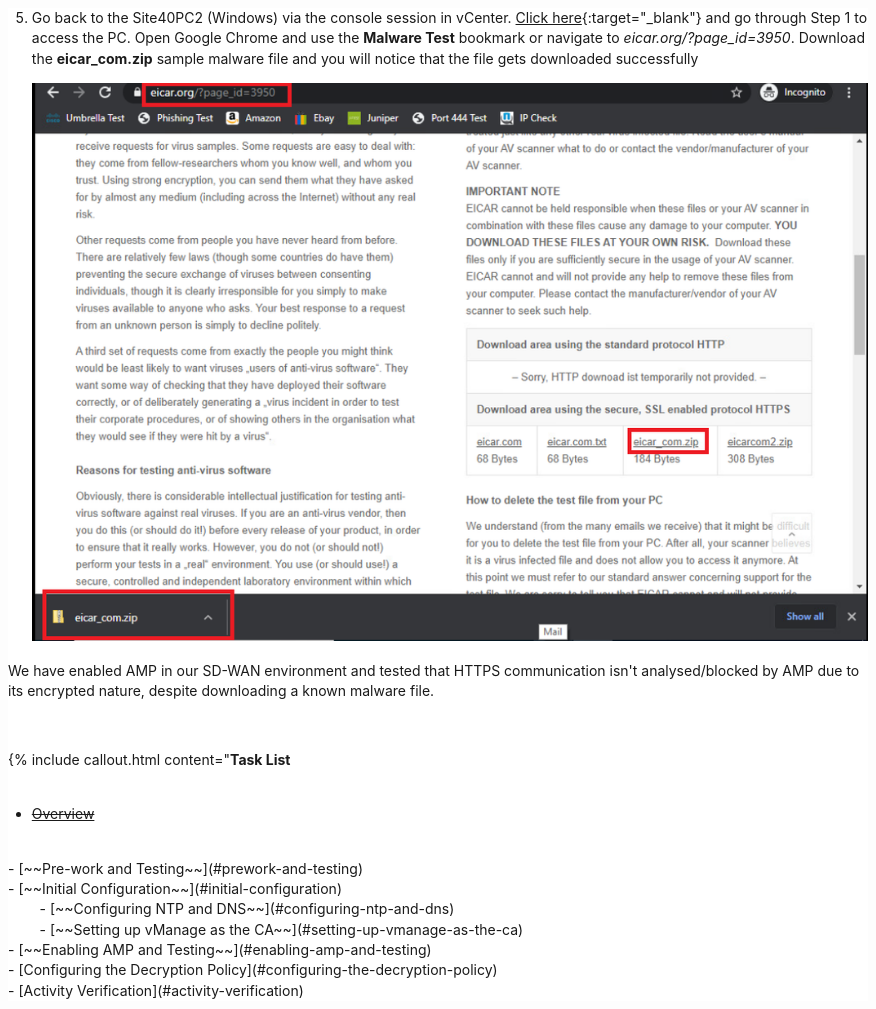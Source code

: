 5. Go back to the Site40PC2 (Windows) via the console session in vCenter. [Click here](#pre-work-and-testing){:target="_blank"} and go through Step 1 to access the PC. Open Google Chrome and use the **Malware Test** bookmark or navigate to *eicar.org/?page_id=3950*. Download the **eicar_com.zip** sample malware file and you will notice that the file gets downloaded successfully

    ![](/images/AMP_TLS/40.PNG)

We have enabled AMP in our SD-WAN environment and tested that HTTPS communication isn't analysed/blocked by AMP due to its encrypted nature, despite downloading a known malware file.

<br/>

{% include callout.html content="**Task List**
<br/><br/>

- [~~Overview~~](#overview)
<br/>
- [~~Pre-work and Testing~~](#prework-and-testing)
<br/>
- [~~Initial Configuration~~](#initial-configuration)
<br/>
&nbsp;&nbsp;&nbsp;&nbsp;&nbsp;&nbsp;&nbsp;&nbsp;- [~~Configuring NTP and DNS~~](#configuring-ntp-and-dns)
<br/>
&nbsp;&nbsp;&nbsp;&nbsp;&nbsp;&nbsp;&nbsp;&nbsp;- [~~Setting up vManage as the CA~~](#setting-up-vmanage-as-the-ca)
    <br/>
- [~~Enabling AMP and Testing~~](#enabling-amp-and-testing)
<br/>
- [Configuring the Decryption Policy](#configuring-the-decryption-policy)
<br/>
- [Activity Verification](#activity-verification)
<br/>
